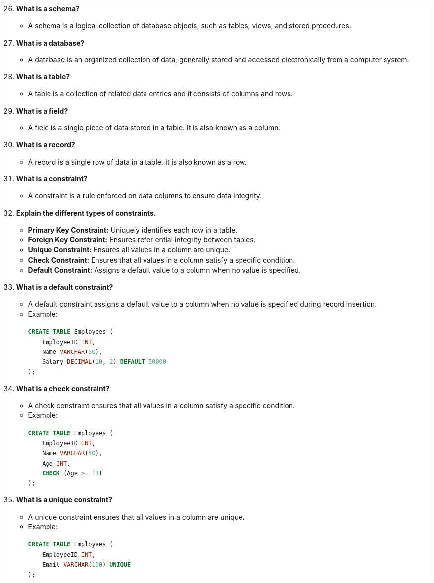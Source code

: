 26. **What is a schema?**
    - A schema is a logical collection of database objects, such as tables, views, and stored procedures.

27. **What is a database?**
    - A database is an organized collection of data, generally stored and accessed electronically from a computer system.

28. **What is a table?**
    - A table is a collection of related data entries and it consists of columns and rows.

29. **What is a field?**
    - A field is a single piece of data stored in a table. It is also known as a column.

30. **What is a record?**
    - A record is a single row of data in a table. It is also known as a row.

31. **What is a constraint?**
    - A constraint is a rule enforced on data columns to ensure data integrity.

32. **Explain the different types of constraints.**
    - **Primary Key Constraint:** Uniquely identifies each row in a table.
    - **Foreign Key Constraint:** Ensures refer ential integrity between tables.
    - **Unique Constraint:** Ensures all values in a column are unique.
    - **Check Constraint:** Ensures that all values in a column satisfy a specific condition.
    - **Default Constraint:** Assigns a default value to a column when no value is specified.

33. **What is a default constraint?**
    - A default constraint assigns a default value to a column when no value is specified during record insertion.
    - Example:
      ```sql
      CREATE TABLE Employees (
          EmployeeID INT,
          Name VARCHAR(50),
          Salary DECIMAL(10, 2) DEFAULT 50000
      );
      ```

34. **What is a check constraint?**
    - A check constraint ensures that all values in a column satisfy a specific condition.
    - Example:
      ```sql
      CREATE TABLE Employees (
          EmployeeID INT,
          Name VARCHAR(50),
          Age INT,
          CHECK (Age >= 18)
      );
      ```

35. **What is a unique constraint?**
    - A unique constraint ensures that all values in a column are unique.
    - Example:
      ```sql
      CREATE TABLE Employees (
          EmployeeID INT,
          Email VARCHAR(100) UNIQUE
      );
      ```
